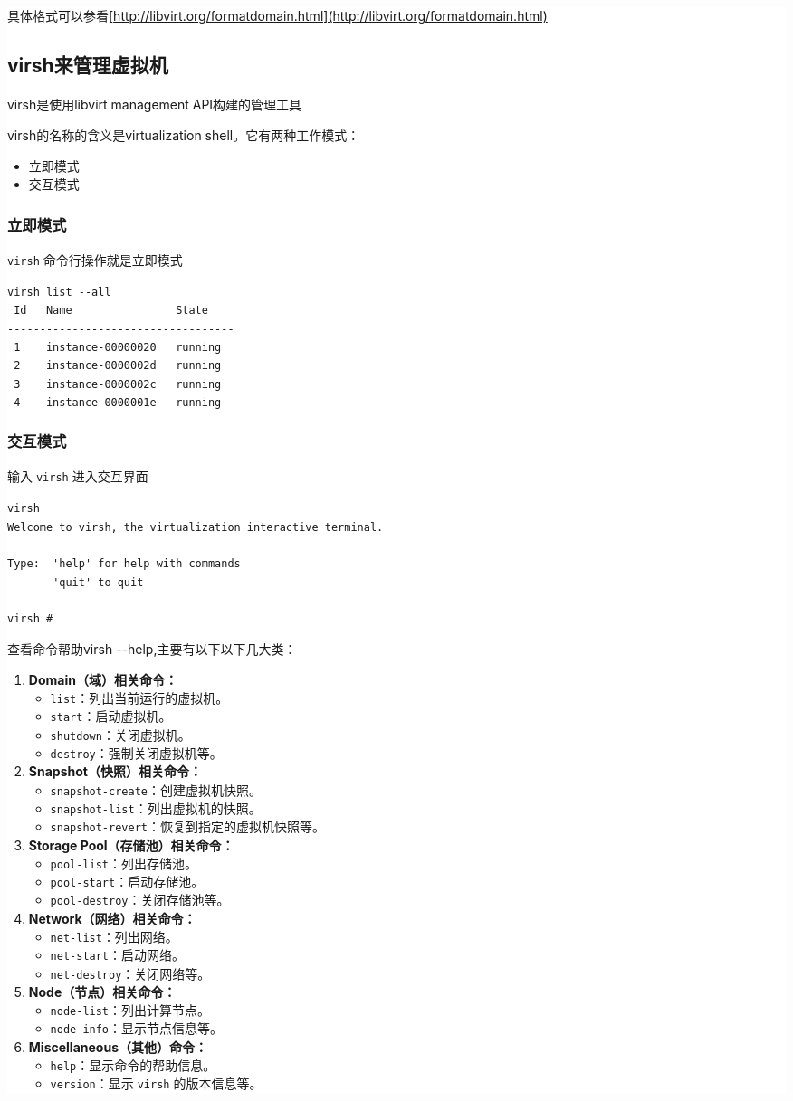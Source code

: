 具体格式可以参看[http://libvirt.org/formatdomain.html](http://libvirt.org/formatdomain.html)

## virsh来管理虚拟机

virsh是使用libvirt management API构建的管理工具

virsh的名称的含义是virtualization shell。它有两种工作模式：

* 立即模式
* 交互模式

### 立即模式

`virsh` 命令行操作就是立即模式

```
virsh list --all
 Id   Name                State
-----------------------------------
 1    instance-00000020   running
 2    instance-0000002d   running
 3    instance-0000002c   running
 4    instance-0000001e   running

```

### 交互模式

输入 `virsh` 进入交互界面

```
virsh
Welcome to virsh, the virtualization interactive terminal.

Type:  'help' for help with commands
       'quit' to quit

virsh # 

```

查看命令帮助virsh --help,主要有以下以下几大类：

1. **Domain（域）相关命令：**
   * `list`：列出当前运行的虚拟机。
   * `start`：启动虚拟机。
   * `shutdown`：关闭虚拟机。
   * `destroy`：强制关闭虚拟机等。
2. **Snapshot（快照）相关命令：**
   * `snapshot-create`：创建虚拟机快照。
   * `snapshot-list`：列出虚拟机的快照。
   * `snapshot-revert`：恢复到指定的虚拟机快照等。
3. **Storage Pool（存储池）相关命令：**
   * `pool-list`：列出存储池。
   * `pool-start`：启动存储池。
   * `pool-destroy`：关闭存储池等。
4. **Network（网络）相关命令：**
   * `net-list`：列出网络。
   * `net-start`：启动网络。
   * `net-destroy`：关闭网络等。
5. **Node（节点）相关命令：**
   * `node-list`：列出计算节点。
   * `node-info`：显示节点信息等。
6. **Miscellaneous（其他）命令：**
   * `help`：显示命令的帮助信息。
   * `version`：显示 `virsh` 的版本信息等。

